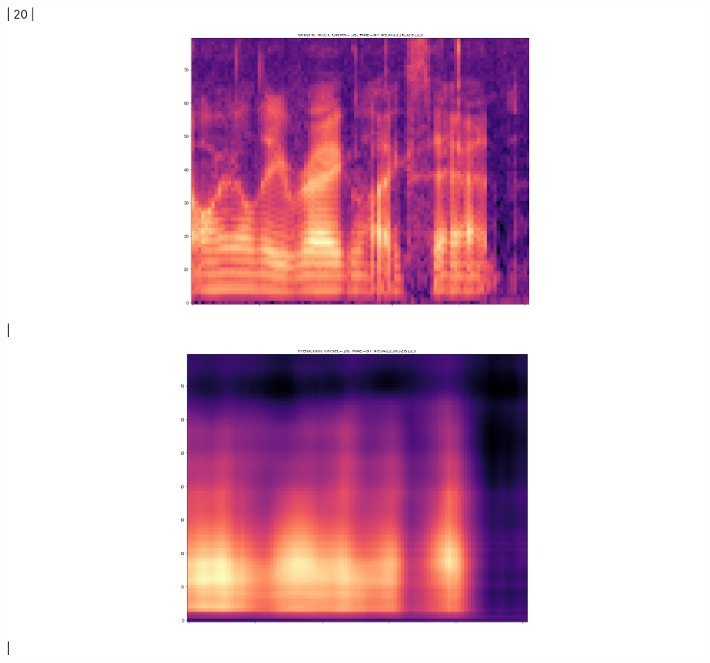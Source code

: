 | 20       | <p align="center"><img src="assets/results/MCHH0-SA2/20-ahead_gt.png" width="50%" /></p> | <p align="center"><img src="assets/results/MCHH0-SA2/20-ahead.png" width="50%" /></p> |